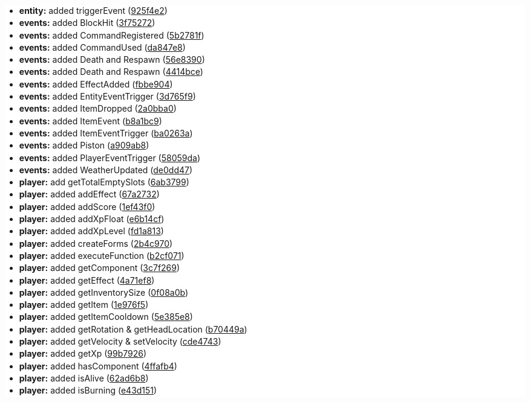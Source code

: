* **entity:** added triggerEvent ([925f4e2](https://github.com/MCBE-Utilities/BeAPI/commit/925f4e2ced367e32d501e68ed82ef91766101d69))
* **events:** added BlockHit ([3f75272](https://github.com/MCBE-Utilities/BeAPI/commit/3f7527220a03ae59259952cef80762c841cd1139))
* **events:** added CommandRegistered ([5b2781f](https://github.com/MCBE-Utilities/BeAPI/commit/5b2781f52e6bea2b86041c78055da5b13e2c39b6))
* **events:** added CommandUsed ([da847e8](https://github.com/MCBE-Utilities/BeAPI/commit/da847e83e412755a0bc16b07cd809854f5ece786))
* **events:** added Death and Respawn ([56e8390](https://github.com/MCBE-Utilities/BeAPI/commit/56e8390416ac4683e54b8320c731e5695dc3a89d))
* **events:** added Death and Respawn ([4414bce](https://github.com/MCBE-Utilities/BeAPI/commit/4414bce8abf0c0217d2f346e2242e21bcb56545d))
* **events:** added EffectAdded ([fbbe904](https://github.com/MCBE-Utilities/BeAPI/commit/fbbe904263d70ad814b3450c6ad0a36410a057a3))
* **events:** added EntityEventTrigger ([3d765f9](https://github.com/MCBE-Utilities/BeAPI/commit/3d765f92ba1f8d85eaae51f7d0bb5d15da8437e9))
* **events:** added ItemDropped ([2a0bba0](https://github.com/MCBE-Utilities/BeAPI/commit/2a0bba07d873530b7a7a0d5987efd164b82c1fa8))
* **events:** added ItemEvent ([b8a1bc9](https://github.com/MCBE-Utilities/BeAPI/commit/b8a1bc95203f66346c8dadaa80cf7bc1b1a9b450))
* **events:** added ItemEventTrigger ([ba0263a](https://github.com/MCBE-Utilities/BeAPI/commit/ba0263ae6d9f89b37473d69af6db17f4492026e3))
* **events:** added Piston ([a909ab8](https://github.com/MCBE-Utilities/BeAPI/commit/a909ab8a82b8f5c36e7365437c62fee48cd81606))
* **events:** added PlayerEventTrigger ([58059da](https://github.com/MCBE-Utilities/BeAPI/commit/58059daf18b60ae8f78d6681a48b65f3fb77f3a8))
* **events:** added WeatherUpdated ([de0dd47](https://github.com/MCBE-Utilities/BeAPI/commit/de0dd474d8bfe8c2b9521496b10c506d85687a2b))
* **player:** add getTotalEmptySlots ([6ab3799](https://github.com/MCBE-Utilities/BeAPI/commit/6ab3799072c588643ab00e338ac44f1eb4c55c14))
* **player:** added addEffect ([67a2732](https://github.com/MCBE-Utilities/BeAPI/commit/67a2732d5615595fdd87be5f713d51ebd6665f9b))
* **player:** added addScore ([1ef43f0](https://github.com/MCBE-Utilities/BeAPI/commit/1ef43f04f46b977fe569d95c20e67e5b6f004299))
* **player:** added addXpFloat ([e6b14cf](https://github.com/MCBE-Utilities/BeAPI/commit/e6b14cff278e23b9885723ccba0115dc722f8000))
* **player:** added addXpLevel ([fd1a813](https://github.com/MCBE-Utilities/BeAPI/commit/fd1a813216b1bc0fbfd90ded7333154dba743599))
* **player:** added createForms ([2b4c970](https://github.com/MCBE-Utilities/BeAPI/commit/2b4c97071e0fb8ba9b536064af713787ccfbf752))
* **player:** added executeFunction ([b2cf071](https://github.com/MCBE-Utilities/BeAPI/commit/b2cf071f9be96cda4c57788568af8ffa7633fa49))
* **player:** added getComponent ([3c7f269](https://github.com/MCBE-Utilities/BeAPI/commit/3c7f269b3ed0468bf171d6c68de185ecc3403e43))
* **player:** added getEffect ([4a71ef8](https://github.com/MCBE-Utilities/BeAPI/commit/4a71ef8423dd4cfe2bc0f304748a90d3b93510ee))
* **player:** added getInventorySize ([0f08a0b](https://github.com/MCBE-Utilities/BeAPI/commit/0f08a0bee664294165ebf7c63042a84df53fa5ef))
* **player:** added getItem ([1e976f5](https://github.com/MCBE-Utilities/BeAPI/commit/1e976f5ad936ea86fad061855786101a519e4db1))
* **player:** added getItemCooldown ([5e385e8](https://github.com/MCBE-Utilities/BeAPI/commit/5e385e88c31c3b730dd99870b7273af26ebbabb4))
* **player:** added getRotation & getHeadLocation ([b70449a](https://github.com/MCBE-Utilities/BeAPI/commit/b70449af423ad37908cb8399cfbe46fab02ba36e))
* **player:** added getVelocity & setVelocity ([cde4743](https://github.com/MCBE-Utilities/BeAPI/commit/cde4743bd5fedf616c95abb476c645f28cb81945))
* **player:** added getXp ([99b7926](https://github.com/MCBE-Utilities/BeAPI/commit/99b79267e6f154b82ab9767a9f92e972f2f623b2))
* **player:** added hasComponent ([4ffafb4](https://github.com/MCBE-Utilities/BeAPI/commit/4ffafb4705d0db763bb19439a309ef415c3eee51))
* **player:** added isAlive ([62ad6b8](https://github.com/MCBE-Utilities/BeAPI/commit/62ad6b8f60cbc3b8b0a7320f06d4531f71c19874))
* **player:** added isBurning ([e43d151](https://github.com/MCBE-Utilities/BeAPI/commit/e43d1518f34d7ce28ed684674320ceb56992a2d2))